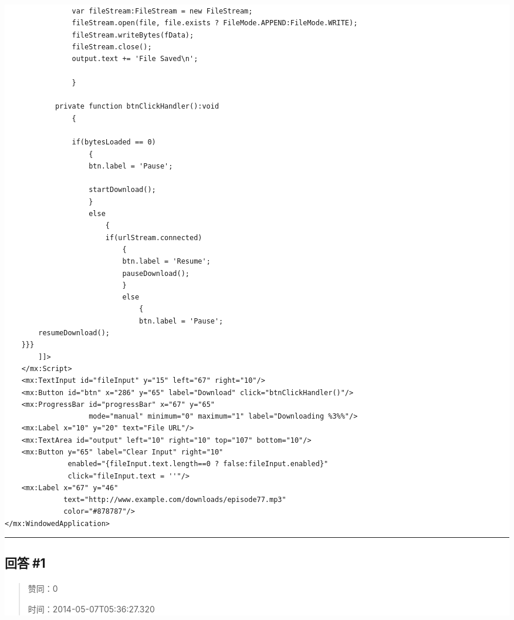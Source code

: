 ```
                var fileStream:FileStream = new FileStream;
                fileStream.open(file, file.exists ? FileMode.APPEND:FileMode.WRITE);
                fileStream.writeBytes(fData);
                fileStream.close();
                output.text += 'File Saved\n';

                }

            private function btnClickHandler():void
                {

                if(bytesLoaded == 0)
                    {
                    btn.label = 'Pause';

                    startDownload();
                    }
                    else
                        {
                        if(urlStream.connected)
                            {
                            btn.label = 'Resume';
                            pauseDownload();
                            }
                            else
                                {
                                btn.label = 'Pause';
        resumeDownload();
    }}}
        ]]>
    </mx:Script>
    <mx:TextInput id="fileInput" y="15" left="67" right="10"/>
    <mx:Button id="btn" x="286" y="65" label="Download" click="btnClickHandler()"/>
    <mx:ProgressBar id="progressBar" x="67" y="65" 
                    mode="manual" minimum="0" maximum="1" label="Downloading %3%%"/>
    <mx:Label x="10" y="20" text="File URL"/>
    <mx:TextArea id="output" left="10" right="10" top="107" bottom="10"/>
    <mx:Button y="65" label="Clear Input" right="10" 
               enabled="{fileInput.text.length==0 ? false:fileInput.enabled}"
               click="fileInput.text = ''"/>
    <mx:Label x="67" y="46" 
              text="http://www.example.com/downloads/episode77.mp3" 
              color="#878787"/>
</mx:WindowedApplication> 
```

* * *

## 回答 #1

> 赞同：0
> 
> 时间：2014-05-07T05:36:27.320
